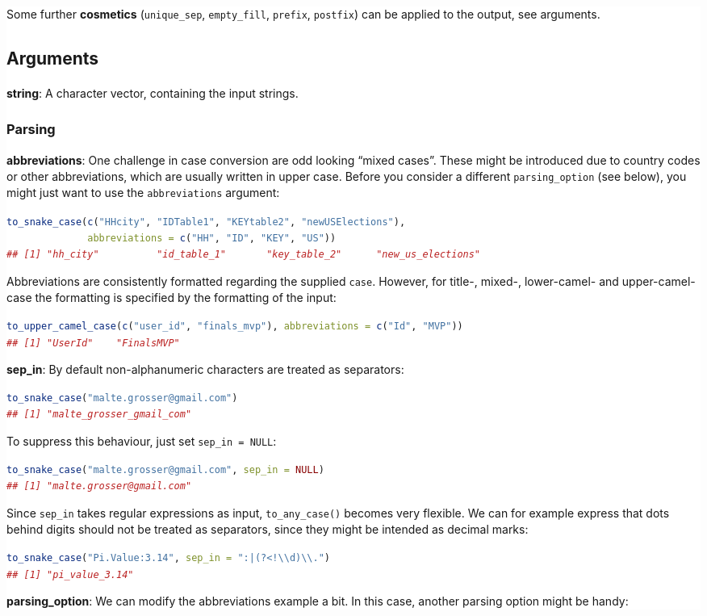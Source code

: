 
Some further **cosmetics** (`unique_sep`, `empty_fill`, `prefix`,
`postfix`) can be applied to the output, see arguments.

## Arguments

**string**: A character vector, containing the input strings.

### Parsing

**abbreviations**: One challenge in case conversion are odd looking
“mixed cases”. These might be introduced due to country codes or other
abbreviations, which are usually written in upper case. Before you
consider a different `parsing_option` (see below), you might just want
to use the `abbreviations` argument:

``` r
to_snake_case(c("HHcity", "IDTable1", "KEYtable2", "newUSElections"),
              abbreviations = c("HH", "ID", "KEY", "US"))
## [1] "hh_city"          "id_table_1"       "key_table_2"      "new_us_elections"
```

Abbreviations are consistently formatted regarding the supplied `case`.
However, for title-, mixed-, lower-camel- and upper-camel-case the
formatting is specified by the formatting of the input:

``` r
to_upper_camel_case(c("user_id", "finals_mvp"), abbreviations = c("Id", "MVP"))
## [1] "UserId"    "FinalsMVP"
```

**sep_in**: By default non-alphanumeric characters are treated as
separators:

``` r
to_snake_case("malte.grosser@gmail.com")
## [1] "malte_grosser_gmail_com"
```

To suppress this behaviour, just set `sep_in = NULL`:

``` r
to_snake_case("malte.grosser@gmail.com", sep_in = NULL)
## [1] "malte.grosser@gmail.com"
```

Since `sep_in` takes regular expressions as input, `to_any_case()`
becomes very flexible. We can for example express that dots behind
digits should not be treated as separators, since they might be intended
as decimal marks:

``` r
to_snake_case("Pi.Value:3.14", sep_in = ":|(?<!\\d)\\.")
## [1] "pi_value_3.14"
```

**parsing_option**: We can modify the abbreviations example a bit. In
this case, another parsing option might be handy:
